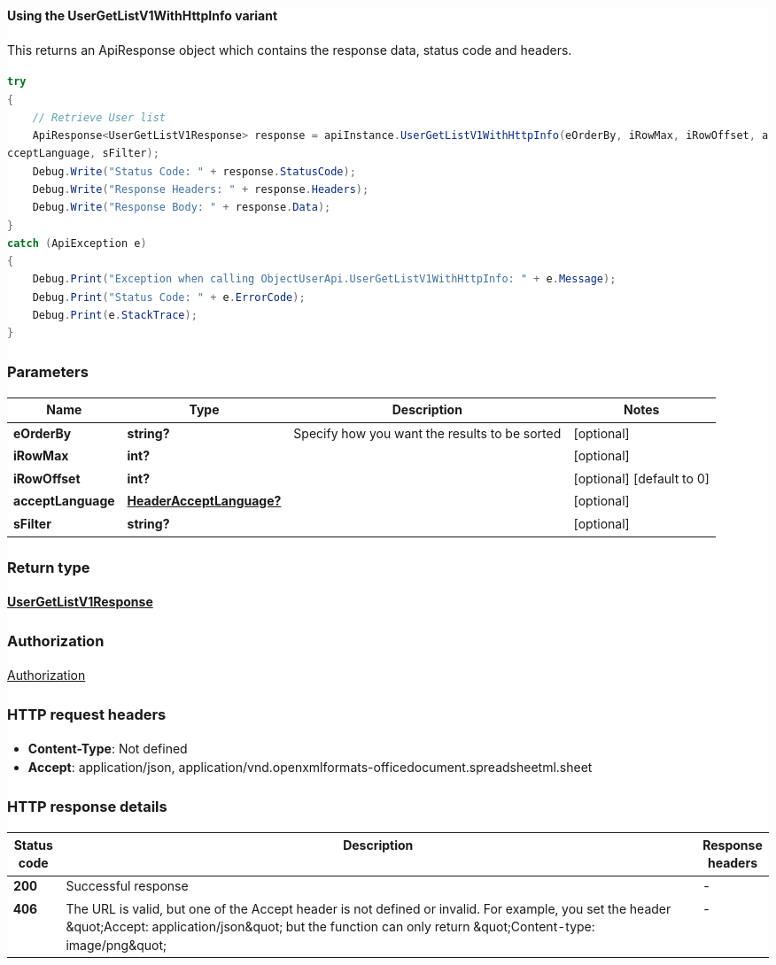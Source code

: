 #### Using the UserGetListV1WithHttpInfo variant
This returns an ApiResponse object which contains the response data, status code and headers.

```csharp
try
{
    // Retrieve User list
    ApiResponse<UserGetListV1Response> response = apiInstance.UserGetListV1WithHttpInfo(eOrderBy, iRowMax, iRowOffset, acceptLanguage, sFilter);
    Debug.Write("Status Code: " + response.StatusCode);
    Debug.Write("Response Headers: " + response.Headers);
    Debug.Write("Response Body: " + response.Data);
}
catch (ApiException e)
{
    Debug.Print("Exception when calling ObjectUserApi.UserGetListV1WithHttpInfo: " + e.Message);
    Debug.Print("Status Code: " + e.ErrorCode);
    Debug.Print(e.StackTrace);
}
```

### Parameters

| Name | Type | Description | Notes |
|------|------|-------------|-------|
| **eOrderBy** | **string?** | Specify how you want the results to be sorted | [optional]  |
| **iRowMax** | **int?** |  | [optional]  |
| **iRowOffset** | **int?** |  | [optional] [default to 0] |
| **acceptLanguage** | [**HeaderAcceptLanguage?**](HeaderAcceptLanguage?.md) |  | [optional]  |
| **sFilter** | **string?** |  | [optional]  |

### Return type

[**UserGetListV1Response**](UserGetListV1Response.md)

### Authorization

[Authorization](../README.md#Authorization)

### HTTP request headers

 - **Content-Type**: Not defined
 - **Accept**: application/json, application/vnd.openxmlformats-officedocument.spreadsheetml.sheet


### HTTP response details
| Status code | Description | Response headers |
|-------------|-------------|------------------|
| **200** | Successful response |  -  |
| **406** | The URL is valid, but one of the Accept header is not defined or invalid. For example, you set the header \&quot;Accept: application/json\&quot; but the function can only return \&quot;Content-type: image/png\&quot; |  -  |
